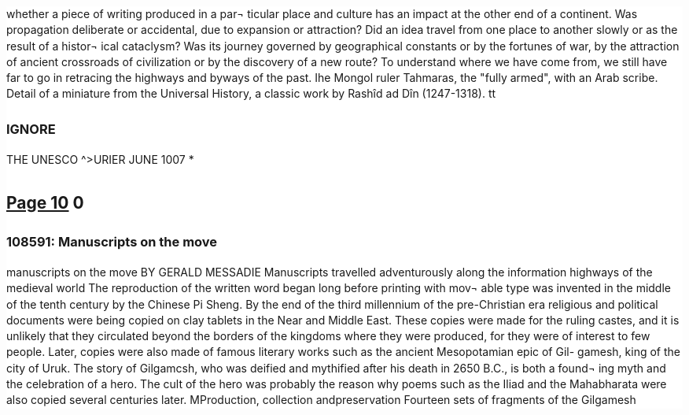 whether a piece of writing produced in a par¬
ticular place and culture has an impact at the
other end of a continent. Was propagation
deliberate or accidental, due to expansion or
attraction? Did an idea travel from one place
to another slowly or as the result of a histor¬
ical cataclysm? Was its journey governed by
geographical constants or by the fortunes of
war, by the attraction of ancient crossroads
of civilization or by the discovery of a new
route? To understand where we have come
from, we still have far to go in retracing the
highways and byways of the past.
Ihe Mongol ruler Tahmaras,
the "fully armed", with an
Arab scribe. Detail of a
miniature from the Universal
History, a classic work by
Rashîd ad Dîn (1247-1318).
tt

### IGNORE

THE UNESCO ^>URIER JUNE 1007 *

## [Page 10](https://demo.humlab.umu.se/courier/108625engo.pdf#page=10) 0

### 108591: Manuscripts on the move

manuscripts on the move
BY GERALD MESSADIE
Manuscripts
travelled
adventurously
along the
information
highways of the
medieval world
The reproduction of the written word
began long before printing with mov¬
able type was invented in the middle
of the tenth century by the Chinese Pi
Sheng. By the end of the third millennium of
the pre-Christian era religious and political
documents were being copied on clay tablets
in the Near and Middle East. These copies were
made for the ruling castes, and it is unlikely
that they circulated beyond the borders of
the kingdoms where they were produced, for
they were of interest to few people. Later,
copies were also made of famous literary works
such as the ancient Mesopotamian epic of Gil-
gamesh, king of the city of Uruk. The story
of Gilgamcsh, who was deified and mythified
after his death in 2650 B.C., is both a found¬
ing myth and the celebration of a hero. The
cult of the hero was probably the reason why
poems such as the Iliad and the Mahabharata
were also copied several centuries later.
MProduction, collection
andpreservation
Fourteen sets of fragments of the Gilgamesh